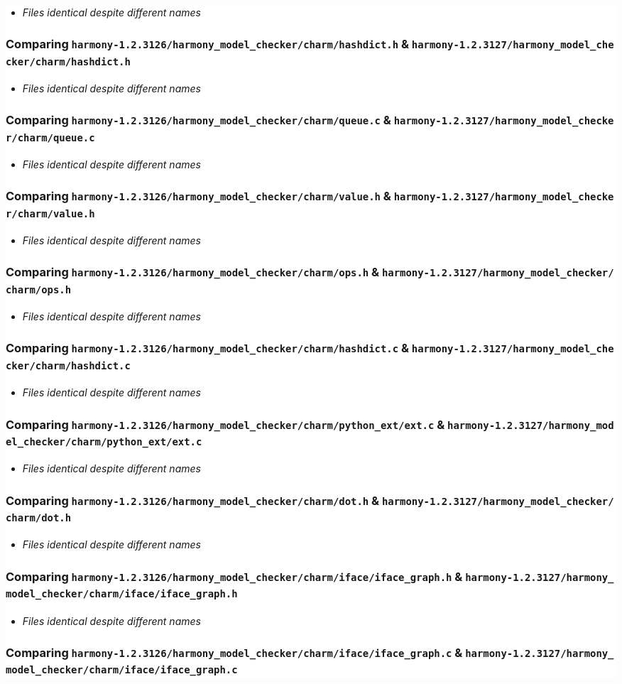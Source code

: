  * *Files identical despite different names*

### Comparing `harmony-1.2.3126/harmony_model_checker/charm/hashdict.h` & `harmony-1.2.3127/harmony_model_checker/charm/hashdict.h`

 * *Files identical despite different names*

### Comparing `harmony-1.2.3126/harmony_model_checker/charm/queue.c` & `harmony-1.2.3127/harmony_model_checker/charm/queue.c`

 * *Files identical despite different names*

### Comparing `harmony-1.2.3126/harmony_model_checker/charm/value.h` & `harmony-1.2.3127/harmony_model_checker/charm/value.h`

 * *Files identical despite different names*

### Comparing `harmony-1.2.3126/harmony_model_checker/charm/ops.h` & `harmony-1.2.3127/harmony_model_checker/charm/ops.h`

 * *Files identical despite different names*

### Comparing `harmony-1.2.3126/harmony_model_checker/charm/hashdict.c` & `harmony-1.2.3127/harmony_model_checker/charm/hashdict.c`

 * *Files identical despite different names*

### Comparing `harmony-1.2.3126/harmony_model_checker/charm/python_ext/ext.c` & `harmony-1.2.3127/harmony_model_checker/charm/python_ext/ext.c`

 * *Files identical despite different names*

### Comparing `harmony-1.2.3126/harmony_model_checker/charm/dot.h` & `harmony-1.2.3127/harmony_model_checker/charm/dot.h`

 * *Files identical despite different names*

### Comparing `harmony-1.2.3126/harmony_model_checker/charm/iface/iface_graph.h` & `harmony-1.2.3127/harmony_model_checker/charm/iface/iface_graph.h`

 * *Files identical despite different names*

### Comparing `harmony-1.2.3126/harmony_model_checker/charm/iface/iface_graph.c` & `harmony-1.2.3127/harmony_model_checker/charm/iface/iface_graph.c`
